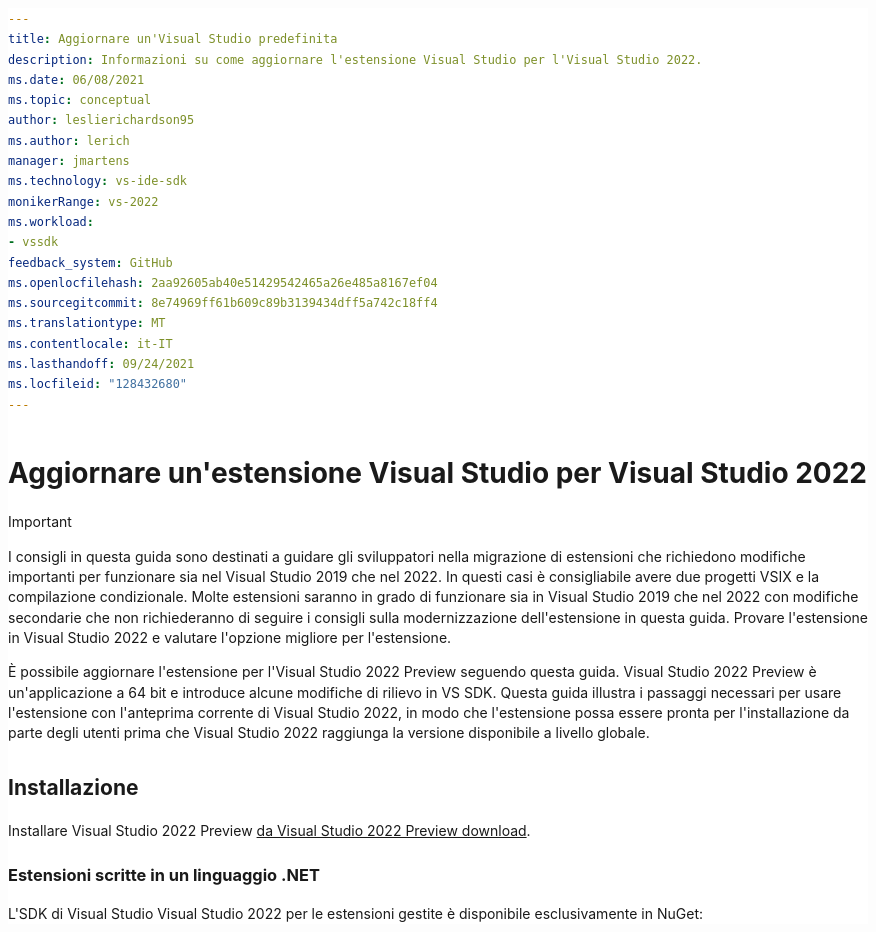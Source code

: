 ```yaml
---
title: Aggiornare un'Visual Studio predefinita
description: Informazioni su come aggiornare l'estensione Visual Studio per l'Visual Studio 2022.
ms.date: 06/08/2021
ms.topic: conceptual
author: leslierichardson95
ms.author: lerich
manager: jmartens
ms.technology: vs-ide-sdk
monikerRange: vs-2022
ms.workload:
- vssdk
feedback_system: GitHub
ms.openlocfilehash: 2aa92605ab40e51429542465a26e485a8167ef04
ms.sourcegitcommit: 8e74969ff61b609c89b3139434dff5a742c18ff4
ms.translationtype: MT
ms.contentlocale: it-IT
ms.lasthandoff: 09/24/2021
ms.locfileid: "128432680"
---
```

# <a name="update-a-visual-studio-extension-for-visual-studio-2022"></a>Aggiornare un'estensione Visual Studio per Visual Studio 2022

> [!IMPORTANT]
> I consigli in questa guida sono destinati a guidare gli sviluppatori nella migrazione di estensioni che richiedono modifiche importanti per funzionare sia nel Visual Studio 2019 che nel 2022. In questi casi è consigliabile avere due progetti VSIX e la compilazione condizionale.
> Molte estensioni saranno in grado di funzionare sia in Visual Studio 2019 che nel 2022 con modifiche secondarie che non richiederanno di seguire i consigli sulla modernizzazione dell'estensione in questa guida.
> Provare l'estensione in Visual Studio 2022 e valutare l'opzione migliore per l'estensione.

È possibile aggiornare l'estensione per l'Visual Studio 2022 Preview seguendo questa guida. Visual Studio 2022 Preview è un'applicazione a 64 bit e introduce alcune modifiche di rilievo in VS SDK. Questa guida illustra i passaggi necessari per usare l'estensione con l'anteprima corrente di Visual Studio 2022, in modo che l'estensione possa essere pronta per l'installazione da parte degli utenti prima che Visual Studio 2022 raggiunga la versione disponibile a livello globale.

## <a name="installing"></a>Installazione

Installare Visual Studio 2022 Preview [da Visual Studio 2022 Preview download](https://visualstudio.microsoft.com/vs/preview/vs2022).

### <a name="extensions-written-in-a-net-language"></a>Estensioni scritte in un linguaggio .NET

L'SDK di Visual Studio Visual Studio 2022 per  le estensioni gestite è disponibile esclusivamente in NuGet:
